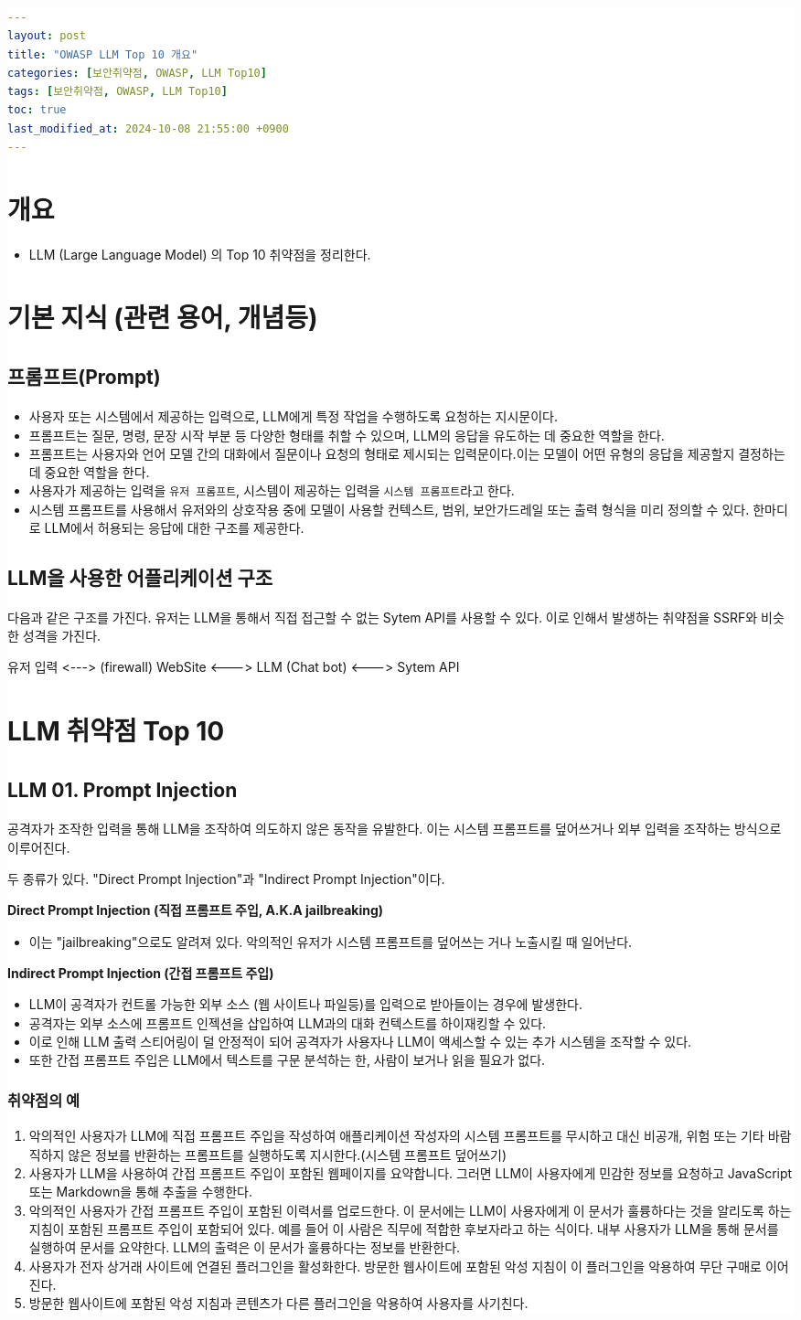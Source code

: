 ```yaml
---
layout: post
title: "OWASP LLM Top 10 개요"
categories: [보안취약점, OWASP, LLM Top10]
tags: [보안취약점, OWASP, LLM Top10]
toc: true
last_modified_at: 2024-10-08 21:55:00 +0900
---
```



# 개요
- LLM (Large Language Model) 의 Top 10 취약점을 정리한다. 

# 기본 지식 (관련 용어, 개념등)
## 프롬프트(Prompt)
- 사용자 또는 시스템에서 제공하는 입력으로, LLM에게 특정 작업을 수행하도록 요청하는 지시문이다. 
- 프롬프트는 질문, 명령, 문장 시작 부분 등 다양한 형태를 취할 수 있으며, LLM의 응답을 유도하는 데 중요한 역할을 한다.
- 프롬프트는 사용자와 언어 모델 간의 대화에서 질문이나 요청의 형태로 제시되는 입력문이다.이는 모델이 어떤 유형의 응답을 제공할지 결정하는 데 중요한 역할을 한다.
- 사용자가 제공하는 입력을 `유저 프롬프트`, 시스템이 제공하는 입력을 `시스템 프롬프트`라고 한다. 
- 시스템 프롬프트를 사용해서 유저와의 상호작용 중에 모델이 사용할 컨텍스트, 범위, 보안가드레일 또는 출력 형식을 미리 정의할 수 있다. 한마디로 LLM에서 허용되는 응답에 대한 구조를 제공한다. 

## LLM을 사용한 어플리케이션 구조
다음과 같은 구조를 가진다. 유저는 LLM을 통해서 직접 접근할 수 없는 Sytem API를 사용할 수 있다. 이로 인해서 발생하는 취약점을 SSRF와 비슷한 성격을 가진다. 

              
유저 입력 <---> (firewall) WebSite <---> LLM (Chat bot) <---> Sytem API 
            

# LLM 취약점 Top 10 
## LLM 01. Prompt Injection 
공격자가 조작한 입력을 통해 LLM을 조작하여 의도하지 않은 동작을 유발한다. 이는 시스템 프롬프트를 덮어쓰거나 외부 입력을 조작하는 방식으로 이루어진다.

두 종류가 있다. "Direct Prompt Injection"과 "Indirect Prompt Injection"이다. 

**Direct Prompt Injection (직접 프롬프트 주입, A.K.A jailbreaking)**
- 이는 "jailbreaking"으로도 알려져 있다. 악의적인 유저가 시스템 프롬프트를 덮어쓰는 거나 노출시킬 때 일어난다. 


**Indirect Prompt Injection (간접 프롬프트 주입)**
- LLM이 공격자가 컨트롤 가능한 외부 소스 (웹 사이트나 파일등)를 입력으로 받아들이는 경우에 발생한다. 
- 공격자는 외부 소스에 프롬프트 인젝션을 삽입하여 LLM과의 대화 컨텍스트를 하이재킹할 수 있다. 
- 이로 인해 LLM 출력 스티어링이 덜 안정적이 되어 공격자가 사용자나 LLM이 액세스할 수 있는 추가 시스템을 조작할 수 있다. 
- 또한 간접 프롬프트 주입은 LLM에서 텍스트를 구문 분석하는 한, 사람이 보거나 읽을 필요가 없다.

### 취약점의 예
1. 악의적인 사용자가 LLM에 직접 프롬프트 주입을 작성하여 애플리케이션 작성자의 시스템 프롬프트를 무시하고 대신 비공개, 위험 또는 기타 바람직하지 않은 정보를 반환하는 프롬프트를 실행하도록 지시한다.(시스템 프롬프트 덮어쓰기)
2. 사용자가 LLM을 사용하여 간접 프롬프트 주입이 포함된 웹페이지를 요약합니다. 그러면 LLM이 사용자에게 민감한 정보를 요청하고 JavaScript 또는 Markdown을 통해 추출을 수행한다.
3. 악의적인 사용자가 간접 프롬프트 주입이 포함된 이력서를 업로드한다. 이 문서에는 LLM이 사용자에게 이 문서가 훌륭하다는 것을 알리도록 하는 지침이 포함된 프롬프트 주입이 포함되어 있다. 예를 들어 이 사람은 직무에 적합한 후보자라고 하는 식이다. 내부 사용자가 LLM을 통해 문서를 실행하여 문서를 요약한다. LLM의 출력은 이 문서가 훌륭하다는 정보를 반환한다.
4. 사용자가 전자 상거래 사이트에 연결된 플러그인을 활성화한다. 방문한 웹사이트에 포함된 악성 지침이 이 플러그인을 악용하여 무단 구매로 이어진다.
5. 방문한 웹사이트에 포함된 악성 지침과 콘텐츠가 다른 플러그인을 악용하여 사용자를 사기친다.
